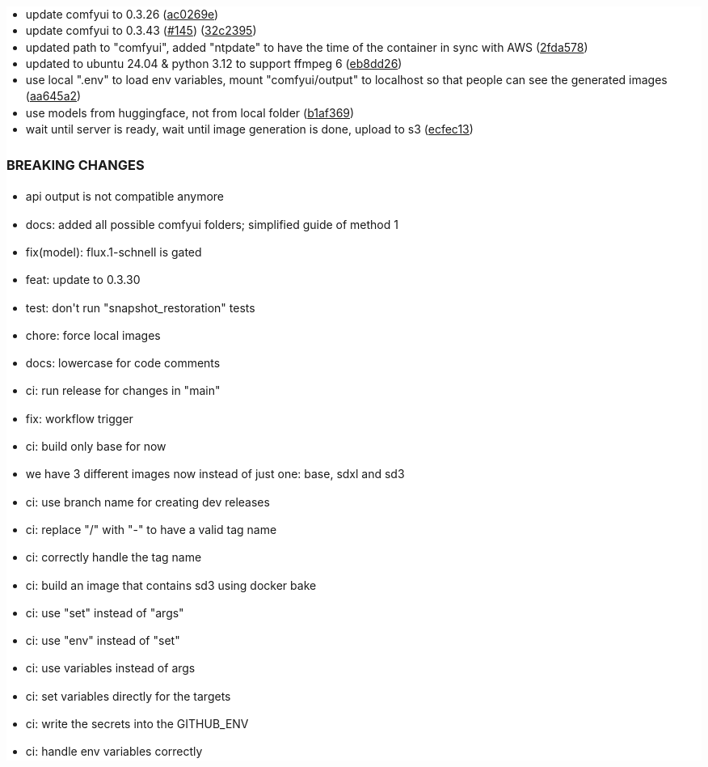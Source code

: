 * update comfyui to 0.3.26 ([ac0269e](https://github.com/Handola-io/worker-comfyui/commit/ac0269e683a0bcba43fafad40d4b56f51cad2588))
* update comfyui to 0.3.43 ([#145](https://github.com/Handola-io/worker-comfyui/issues/145)) ([32c2395](https://github.com/Handola-io/worker-comfyui/commit/32c23956a44dae4cd3800d6de9491539065a200a))
* updated path to "comfyui", added "ntpdate" to have the time of the container in sync with AWS ([2fda578](https://github.com/Handola-io/worker-comfyui/commit/2fda578d62460275abec11d6b2fbe5123d621d5f))
* updated to ubuntu 24.04 & python 3.12 to support ffmpeg 6 ([eb8dd26](https://github.com/Handola-io/worker-comfyui/commit/eb8dd265e0823b39974dc91bbb489b54ac92c8d3))
* use local ".env" to load env variables, mount "comfyui/output" to localhost so that people can see the generated images ([aa645a2](https://github.com/Handola-io/worker-comfyui/commit/aa645a233cd6951d296d68f7ddcf41b14b3f4cf9))
* use models from huggingface, not from local folder ([b1af369](https://github.com/Handola-io/worker-comfyui/commit/b1af369bb577c0aaba8875d8b2076e1888356929))
* wait until server is ready, wait until image generation is done, upload to s3 ([ecfec13](https://github.com/Handola-io/worker-comfyui/commit/ecfec1349da0d04ea5f21c82d8903e1a5bd3c923))


### BREAKING CHANGES

* api output is not compatible anymore

* docs: added all possible comfyui folders; simplified guide of method 1

* fix(model): flux.1-schnell is gated

* feat: update to 0.3.30

* test: don't run "snapshot_restoration" tests

* chore: force local images

* docs: lowercase for code comments

* ci: run release for changes in "main"

* fix: workflow trigger

* ci: build only base for now
* we have 3 different images now instead of just one: base, sdxl and sd3

* ci: use branch name for creating dev releases

* ci: replace "/" with "-" to have a valid tag name

* ci: correctly handle the tag  name

* ci: build an image that contains sd3 using docker bake

* ci: use "set" instead of "args"

* ci: use "env" instead of "set"

* ci: use variables instead of args

* ci: set variables directly for the targets

* ci: write the secrets into the GITHUB_ENV

* ci: handle env variables correctly
